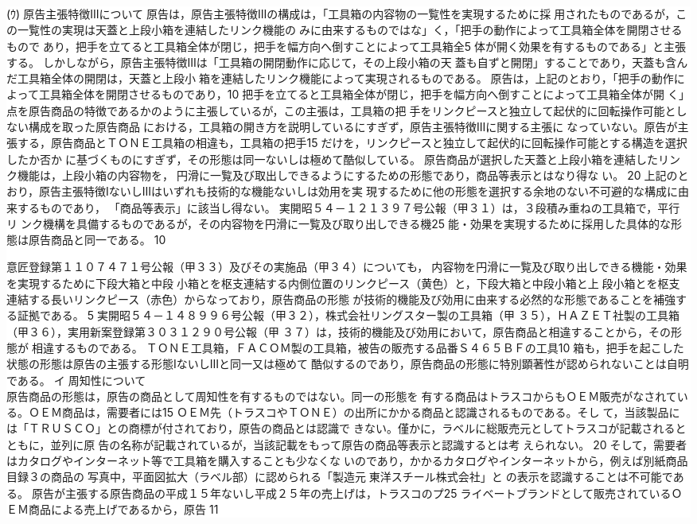 (ｳ) 原告主張特徴Ⅲについて 
 原告は，原告主張特徴Ⅲの構成は，「工具箱の内容物の一覧性を実現するために採
用されたものであるが，この一覧性の実現は天蓋と上段小箱を連結したリンク機能の
みに由来するものではな」く，「把手の動作によって工具箱全体を開閉させるもので
あり，把手を立てると工具箱全体が閉じ，把手を幅方向へ倒すことによって工具箱全5 
体が開く効果を有するものである」と主張する。 
しかしながら，原告主張特徴Ⅲは「工具箱の開閉動作に応じて，その上段小箱の天
蓋も自ずと開閉」することであり，天蓋も含んだ工具箱全体の開閉は，天蓋と上段小
箱を連結したリンク機能によって実現されるものである。 
原告は，上記のとおり，「把手の動作によって工具箱全体を開閉させるものであり，10 
把手を立てると工具箱全体が閉じ，把手を幅方向へ倒すことによって工具箱全体が開
く」点を原告商品の特徴であるかのように主張しているが，この主張は，工具箱の把
手をリンクピースと独立して起伏的に回転操作可能としない構成を取った原告商品
における，工具箱の開き方を説明しているにすぎず，原告主張特徴Ⅲに関する主張に
なっていない。原告が主張する，原告商品とＴＯＮＥ工具箱の相違も，工具箱の把手15 
だけを，リンクピースと独立して起伏的に回転操作可能とする構造を選択したか否か
に基づくものにすぎず，その形態は同一ないしは極めて酷似している。 
原告商品が選択した天蓋と上段小箱を連結したリンク機能は，上段小箱の内容物を，
円滑に一覧及び取出しできるようにするための形態であり，商品等表示とはなり得な
い。 20 
上記のとおり，原告主張特徴ⅠないしⅢはいずれも技術的な機能ないしは効用を実
現するために他の形態を選択する余地のない不可避的な構成に由来するものであり，
「商品等表示」に該当し得ない。 
実開昭５４－１２１３９７号公報（甲３１）は，３段積み重ねの工具箱で，平行リ
ンク機構を具備するものであるが，その内容物を円滑に一覧及び取り出しできる機25 
能・効果を実現するために採用した具体的な形態は原告商品と同一である。 
10 
 
意匠登録第１１０７４７１号公報（甲３３）及びその実施品（甲３４）についても，
内容物を円滑に一覧及び取り出しできる機能・効果を実現するために下段大箱と中段
小箱とを枢支連結する内側位置のリンクピース（黄色）と，下段大箱と中段小箱と上
段小箱とを枢支連結する長いリンクピース（赤色）からなっており，原告商品の形態
が技術的機能及び効用に由来する必然的な形態であることを補強する証拠である。 5 
実開昭５４－１４８９９６号公報（甲３２），株式会社リングスター製の工具箱（甲
３５），ＨＡＺＥＴ社製の工具箱（甲３６），実用新案登録第３０３１２９０号公報（甲
３７）は，技術的機能及び効用において，原告商品と相違することから，その形態が
相違するものである。 
ＴＯＮＥ工具箱，ＦＡＣＯＭ製の工具箱，被告の販売する品番Ｓ４６５ＢＦの工具10 
箱も，把手を起こした状態の形態は原告の主張する形態ⅠないしⅢと同一又は極めて
酷似するのであり，原告商品の形態に特別顕著性が認められないことは自明である。 
 イ 周知性について  
 原告商品の形態は，原告の商品として周知性を有するものではない。同一の形態を
有する商品はトラスコからもＯＥＭ販売がなされている。ＯＥＭ商品は，需要者には15 
ＯＥＭ先（トラスコやＴＯＮＥ）の出所にかかる商品と認識されるものである。そし
て，当該製品には「ＴＲＵＳＣＯ」との商標が付されており，原告の商品とは認識で
きない。僅かに，ラベルに総販売元としてトラスコが記載されるとともに，並列に原
告の名称が記載されているが，当該記載をもって原告の商品等表示と認識するとは考
えられない。 20 
そして，需要者はカタログやインターネット等で工具箱を購入することも少なくな
いのであり，かかるカタログやインターネットから，例えば別紙商品目録３の商品の
写真中，平面図拡大（ラベル部）に認められる「製造元 東洋スチール株式会社」と
の表示を認識することは不可能である。 
原告が主張する原告商品の平成１５年ないし平成２５年の売上げは，トラスコのプ25 
ライベートブランドとして販売されているＯＥＭ商品による売上げであるから，原告
11 
 